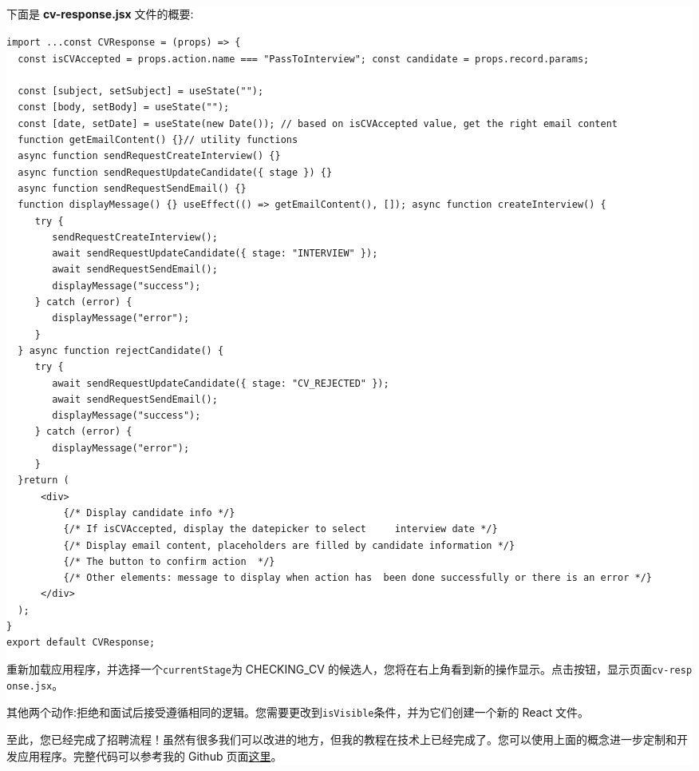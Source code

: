 下面是 **cv-response.jsx** 文件的概要:

```
import ...const CVResponse = (props) => {
  const isCVAccepted = props.action.name === "PassToInterview"; const candidate = props.record.params;

  const [subject, setSubject] = useState("");
  const [body, setBody] = useState("");
  const [date, setDate] = useState(new Date()); // based on isCVAccepted value, get the right email content
  function getEmailContent() {}// utility functions
  async function sendRequestCreateInterview() {}
  async function sendRequestUpdateCandidate({ stage }) {}
  async function sendRequestSendEmail() {}
  function displayMessage() {} useEffect(() => getEmailContent(), []); async function createInterview() {
     try {
        sendRequestCreateInterview();
        await sendRequestUpdateCandidate({ stage: "INTERVIEW" });
        await sendRequestSendEmail();
        displayMessage("success");
     } catch (error) {
        displayMessage("error");
     }
  } async function rejectCandidate() {
     try {
        await sendRequestUpdateCandidate({ stage: "CV_REJECTED" });
        await sendRequestSendEmail();
        displayMessage("success");
     } catch (error) {
        displayMessage("error");
     }
  }return (
      <div>
          {/* Display candidate info */}
          {/* If isCVAccepted, display the datepicker to select     interview date */}
          {/* Display email content, placeholders are filled by candidate information */}
          {/* The button to confirm action  */}
          {/* Other elements: message to display when action has  been done successfully or there is an error */}
      </div>
  );
}
export default CVResponse;
```

重新加载应用程序，并选择一个`currentStage`为 CHECKING_CV 的候选人，您将在右上角看到新的操作显示。点击按钮，显示页面`cv-response.jsx`。

其他两个动作:拒绝和面试后接受遵循相同的逻辑。您需要更改到`isVisible`条件，并为它们创建一个新的 React 文件。

至此，您已经完成了招聘流程！虽然有很多我们可以改进的地方，但我的教程在技术上已经完成了。您可以使用上面的概念进一步定制和开发应用程序。完整代码可以参考我的 Github 页面[这里](https://github.com/ddkhoa/hiring-adminjs)。

